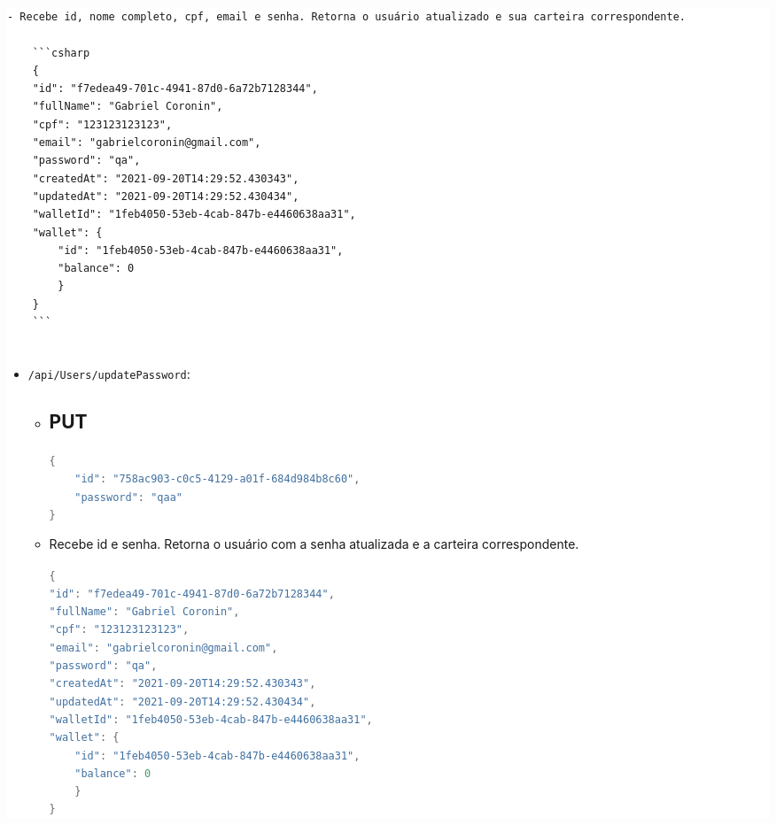     - Recebe id, nome completo, cpf, email e senha. Retorna o usuário atualizado e sua carteira correspondente.
  
        ```csharp
        {
        "id": "f7edea49-701c-4941-87d0-6a72b7128344",
        "fullName": "Gabriel Coronin",
        "cpf": "123123123123",
        "email": "gabrielcoronin@gmail.com",
        "password": "qa",
        "createdAt": "2021-09-20T14:29:52.430343",
        "updatedAt": "2021-09-20T14:29:52.430434",
        "walletId": "1feb4050-53eb-4cab-847b-e4460638aa31",
        "wallet": {
            "id": "1feb4050-53eb-4cab-847b-e4460638aa31",
            "balance": 0
            }
        }
        ```

        
#
#


- `/api/Users/updatePassword`:
    - **PUT**
      - 
      ```csharp
      {
          "id": "758ac903-c0c5-4129-a01f-684d984b8c60",
          "password": "qaa"
      }
      ```


    - Recebe id e senha. Retorna o usuário com a senha atualizada e a carteira correspondente.
  
        ```csharp
        {
        "id": "f7edea49-701c-4941-87d0-6a72b7128344",
        "fullName": "Gabriel Coronin",
        "cpf": "123123123123",
        "email": "gabrielcoronin@gmail.com",
        "password": "qa",
        "createdAt": "2021-09-20T14:29:52.430343",
        "updatedAt": "2021-09-20T14:29:52.430434",
        "walletId": "1feb4050-53eb-4cab-847b-e4460638aa31",
        "wallet": {
            "id": "1feb4050-53eb-4cab-847b-e4460638aa31",
            "balance": 0
            }
        }
        ```
